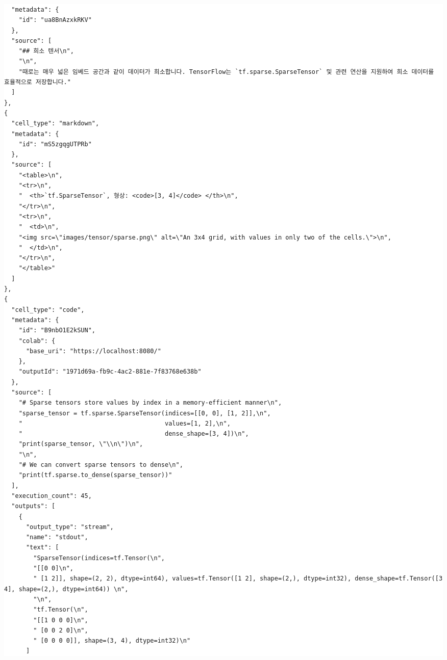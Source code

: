       "metadata": {
        "id": "ua8BnAzxkRKV"
      },
      "source": [
        "## 희소 텐서\n",
        "\n",
        "때로는 매우 넓은 임베드 공간과 같이 데이터가 희소합니다. TensorFlow는 `tf.sparse.SparseTensor` 및 관련 연산을 지원하여 희소 데이터를 효율적으로 저장합니다."
      ]
    },
    {
      "cell_type": "markdown",
      "metadata": {
        "id": "mS5zgqgUTPRb"
      },
      "source": [
        "<table>\n",
        "<tr>\n",
        "  <th>`tf.SparseTensor`, 형상: <code>[3, 4]</code> </th>\n",
        "</tr>\n",
        "<tr>\n",
        "  <td>\n",
        "<img src=\"images/tensor/sparse.png\" alt=\"An 3x4 grid, with values in only two of the cells.\">\n",
        "  </td>\n",
        "</tr>\n",
        "</table>"
      ]
    },
    {
      "cell_type": "code",
      "metadata": {
        "id": "B9nbO1E2kSUN",
        "colab": {
          "base_uri": "https://localhost:8080/"
        },
        "outputId": "1971d69a-fb9c-4ac2-881e-7f83768e638b"
      },
      "source": [
        "# Sparse tensors store values by index in a memory-efficient manner\n",
        "sparse_tensor = tf.sparse.SparseTensor(indices=[[0, 0], [1, 2]],\n",
        "                                       values=[1, 2],\n",
        "                                       dense_shape=[3, 4])\n",
        "print(sparse_tensor, \"\\n\")\n",
        "\n",
        "# We can convert sparse tensors to dense\n",
        "print(tf.sparse.to_dense(sparse_tensor))"
      ],
      "execution_count": 45,
      "outputs": [
        {
          "output_type": "stream",
          "name": "stdout",
          "text": [
            "SparseTensor(indices=tf.Tensor(\n",
            "[[0 0]\n",
            " [1 2]], shape=(2, 2), dtype=int64), values=tf.Tensor([1 2], shape=(2,), dtype=int32), dense_shape=tf.Tensor([3 4], shape=(2,), dtype=int64)) \n",
            "\n",
            "tf.Tensor(\n",
            "[[1 0 0 0]\n",
            " [0 0 2 0]\n",
            " [0 0 0 0]], shape=(3, 4), dtype=int32)\n"
          ]